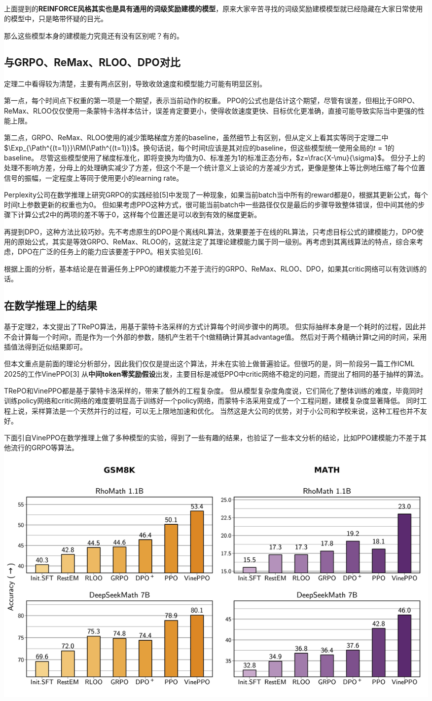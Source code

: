 上面提到的**REINFORCE风格其实也是具有通用的词级奖励建模的模型**，原来大家辛苦寻找的词级奖励建模模型就已经隐藏在大家日常使用的模型中，只是略带怀疑的目光。

那么这些模型本身的建模能力究竟还有没有区别呢？有的。

## 与GRPO、ReMax、RLOO、DPO对比
定理二中看得较为清楚，主要有两点区别，导致收敛速度和模型能力可能有明显区别。

第一点，每个时间点下权重的第一项是一个期望，表示当前动作的权重。
PPO的公式也是估计这个期望，尽管有误差，但相比于GRPO、ReMax、RLOO仅仅使用一条蒙特卡洛样本估计，误差肯定要更小，使得收敛速度更快、目标优化更准确，直接可能导致实际当中更强的性能上限。

第二点，GRPO、ReMax、RLOO使用的减少策略梯度方差的baseline，虽然细节上有区别，但从定义上看其实等同于定理二中$\Exp_{\Path^{(t=1)}}\RM(\Path^{(t=1)})$。换句话说，每个时间t应该是其对应的baseline，但这些模型统一使用全局的$t=1$的baseline。
尽管这些模型使用了梯度标准化，即将变换为均值为0、标准差为1的标准正态分布，$z=\frac{X-\mu}{\sigma}$。
但分子上的处理不影响方差，分母上的处理确实减少了方差，但这个不是一个统计意义上谈论的方差减少方式，更像是整体上等比例地压缩了每个位置信号的振幅，一定程度上等同于使用更小的learning rate。

Perplexity公司在数学推理上研究GRPO的实践经验[5]中发现了一种现象，如果当前batch当中所有的reward都是0，根据其更新公式，每个时间t上参数更新的权重也为0。
但如果考虑PPO这种方式，很可能当前batch中一些路径仅仅是最后的步骤导致整体错误，但中间其他的步骤下计算公式2中的两项的差不等于0，这样每个位置还是可以收到有效的梯度更新。

再提到DPO，这种方法比较巧妙。先不考虑原生的DPO是个离线RL算法，效果要差于在线的RL算法，只考虑目标公式的建模能力，DPO使用的原始公式，其实是等效GRPO、ReMax、RLOO的，这就注定了其理论建模能力属于同一级别。再考虑到其离线算法的特点，综合来考虑，DPO在广泛的任务上的能力应该要差于PPO。相关实验见[6].

根据上面的分析，基本结论是在普遍任务上PPO的建模能力不差于流行的GRPO、ReMax、RLOO、DPO，如果其critic网络可以有效训练的话。


## 在数学推理上的结果

基于定理2，本文提出了TRePO算法，用基于蒙特卡洛采样的方式计算每个时间步骤中的两项。
但实际抽样本身是一个耗时的过程，因此并不会计算每一个时间t，而是作为一个外部的参数，随机产生若干个t做精确计算其advantage值。
然后对于两个精确计算t之间的时间，采用插值法得到近似结果即可。

但本文重点是前面的理论分析部分，因此我们仅仅是提出这个算法，并未在实验上做普遍验证。但很巧的是，同一阶段另一篇工作ICML 2025的工作VinePPO[3] 从**中间token零奖励假设**出发，主要目标是减低PPO中critic网络不稳定的问题，而提出了相同的基于抽样的算法。

TRePO和VinePPO都是基于蒙特卡洛采样的，带来了额外的工程复杂度。
但从模型复杂度角度说，它们简化了整体训练的难度，毕竟同时训练policy网络和critic网络的难度要明显高于训练好一个policy网络，而蒙特卡洛采用变成了一个工程问题，建模复杂度显著降低。
同时工程上说，采样算法是一个天然并行的过程，可以无上限地加速和优化。
当然这是大公司的优势，对于小公司和学校来说，这种工程也并不友好。


下面引自VinePPO在数学推理上做了多种模型的实验，得到了一些有趣的结果，也验证了一些本文分析的结论，比如PPO建模能力不差于其他流行的GRPO等算法。

![VinePPO](images/math-result.png)
